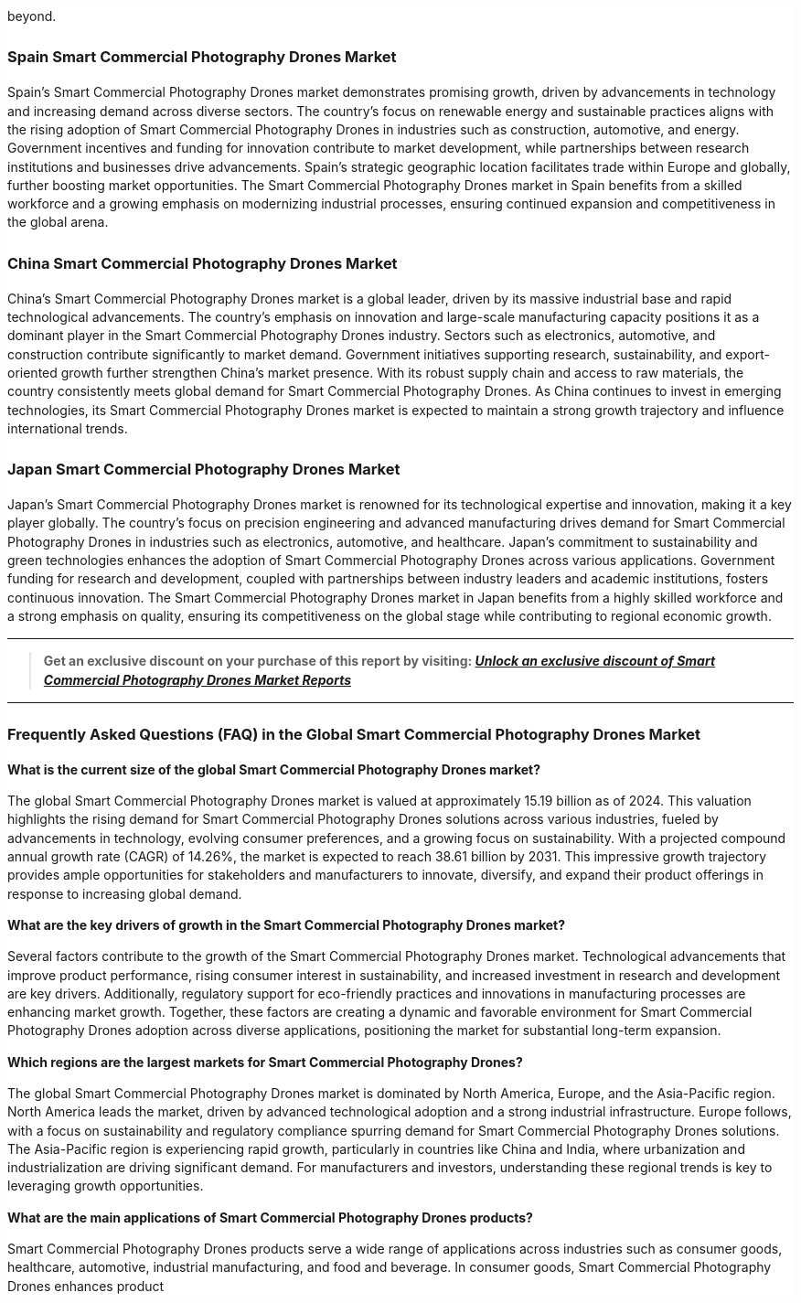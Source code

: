 beyond.</p><h3>Spain Smart Commercial Photography Drones Market</h3><p>Spain&rsquo;s Smart Commercial Photography Drones market demonstrates promising growth, driven by advancements in technology and increasing demand across diverse sectors. The country&rsquo;s focus on renewable energy and sustainable practices aligns with the rising adoption of Smart Commercial Photography Drones in industries such as construction, automotive, and energy. Government incentives and funding for innovation contribute to market development, while partnerships between research institutions and businesses drive advancements. Spain&rsquo;s strategic geographic location facilitates trade within Europe and globally, further boosting market opportunities. The Smart Commercial Photography Drones market in Spain benefits from a skilled workforce and a growing emphasis on modernizing industrial processes, ensuring continued expansion and competitiveness in the global arena.</p><h3>China Smart Commercial Photography Drones Market</h3><p>China&rsquo;s Smart Commercial Photography Drones market is a global leader, driven by its massive industrial base and rapid technological advancements. The country&rsquo;s emphasis on innovation and large-scale manufacturing capacity positions it as a dominant player in the Smart Commercial Photography Drones industry. Sectors such as electronics, automotive, and construction contribute significantly to market demand. Government initiatives supporting research, sustainability, and export-oriented growth further strengthen China&rsquo;s market presence. With its robust supply chain and access to raw materials, the country consistently meets global demand for Smart Commercial Photography Drones. As China continues to invest in emerging technologies, its Smart Commercial Photography Drones market is expected to maintain a strong growth trajectory and influence international trends.</p><h3>Japan Smart Commercial Photography Drones Market</h3><p>Japan&rsquo;s Smart Commercial Photography Drones market is renowned for its technological expertise and innovation, making it a key player globally. The country&rsquo;s focus on precision engineering and advanced manufacturing drives demand for Smart Commercial Photography Drones in industries such as electronics, automotive, and healthcare. Japan&rsquo;s commitment to sustainability and green technologies enhances the adoption of Smart Commercial Photography Drones across various applications. Government funding for research and development, coupled with partnerships between industry leaders and academic institutions, fosters continuous innovation. The Smart Commercial Photography Drones market in Japan benefits from a highly skilled workforce and a strong emphasis on quality, ensuring its competitiveness on the global stage while contributing to regional economic growth.</p><hr /><blockquote><p><strong>Get an exclusive discount on your purchase of this report by visiting: <em><a href="://marketresearchpulse.com/ask-for-discount/75149?utm_source=Github&amp;utm_medium=0119">Unlock an exclusive discount of Smart Commercial Photography Drones Market Reports</a></em>&nbsp;</strong></p></blockquote><hr /><h3>Frequently Asked Questions (FAQ) in the Global Smart Commercial Photography Drones Market</h3><p><strong>What is the current size of the global Smart Commercial Photography Drones market?</strong></p><p>The global Smart Commercial Photography Drones market is valued at approximately 15.19 billion as of 2024. This valuation highlights the rising demand for Smart Commercial Photography Drones solutions across various industries, fueled by advancements in technology, evolving consumer preferences, and a growing focus on sustainability. With a projected compound annual growth rate (CAGR) of 14.26%, the market is expected to reach 38.61 billion by 2031. This impressive growth trajectory provides ample opportunities for stakeholders and manufacturers to innovate, diversify, and expand their product offerings in response to increasing global demand.</p><p><strong>What are the key drivers of growth in the Smart Commercial Photography Drones market?</strong></p><p>Several factors contribute to the growth of the Smart Commercial Photography Drones market. Technological advancements that improve product performance, rising consumer interest in sustainability, and increased investment in research and development are key drivers. Additionally, regulatory support for eco-friendly practices and innovations in manufacturing processes are enhancing market growth. Together, these factors are creating a dynamic and favorable environment for Smart Commercial Photography Drones adoption across diverse applications, positioning the market for substantial long-term expansion.</p><p><strong>Which regions are the largest markets for Smart Commercial Photography Drones?</strong></p><p>The global Smart Commercial Photography Drones market is dominated by North America, Europe, and the Asia-Pacific region. North America leads the market, driven by advanced technological adoption and a strong industrial infrastructure. Europe follows, with a focus on sustainability and regulatory compliance spurring demand for Smart Commercial Photography Drones solutions. The Asia-Pacific region is experiencing rapid growth, particularly in countries like China and India, where urbanization and industrialization are driving significant demand. For manufacturers and investors, understanding these regional trends is key to leveraging growth opportunities.</p><p><strong>What are the main applications of Smart Commercial Photography Drones products?</strong></p><p>Smart Commercial Photography Drones products serve a wide range of applications across industries such as consumer goods, healthcare, automotive, industrial manufacturing, and food and beverage. In consumer goods, Smart Commercial Photography Drones enhances product
